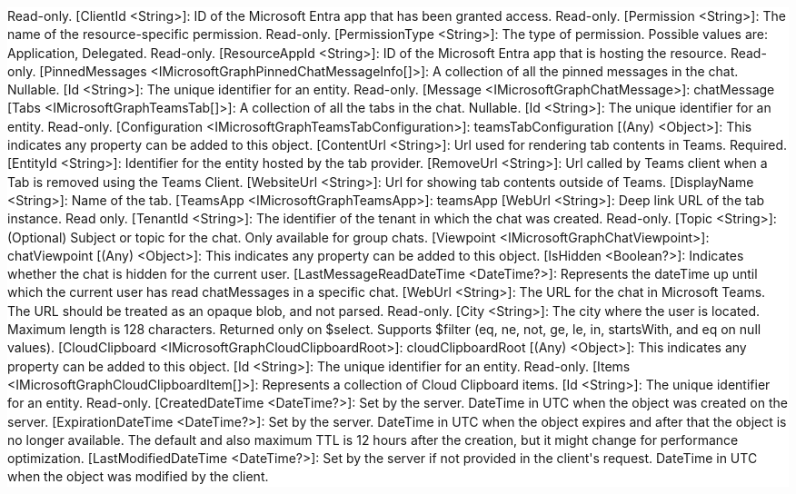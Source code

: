 Read-only.
        \[ClientId \<String\>\]: ID of the Microsoft Entra app that has been granted access.
Read-only.
        \[Permission \<String\>\]: The name of the resource-specific permission.
Read-only.
        \[PermissionType \<String\>\]: The type of permission.
Possible values are: Application, Delegated.
Read-only.
        \[ResourceAppId \<String\>\]: ID of the Microsoft Entra app that is hosting the resource.
Read-only.
      \[PinnedMessages \<IMicrosoftGraphPinnedChatMessageInfo\[\]\>\]: A collection of all the pinned messages in the chat.
Nullable.
        \[Id \<String\>\]: The unique identifier for an entity.
Read-only.
        \[Message \<IMicrosoftGraphChatMessage\>\]: chatMessage
      \[Tabs \<IMicrosoftGraphTeamsTab\[\]\>\]: A collection of all the tabs in the chat.
Nullable.
        \[Id \<String\>\]: The unique identifier for an entity.
Read-only.
        \[Configuration \<IMicrosoftGraphTeamsTabConfiguration\>\]: teamsTabConfiguration
          \[(Any) \<Object\>\]: This indicates any property can be added to this object.
          \[ContentUrl \<String\>\]: Url used for rendering tab contents in Teams.
Required.
          \[EntityId \<String\>\]: Identifier for the entity hosted by the tab provider.
          \[RemoveUrl \<String\>\]: Url called by Teams client when a Tab is removed using the Teams Client.
          \[WebsiteUrl \<String\>\]: Url for showing tab contents outside of Teams.
        \[DisplayName \<String\>\]: Name of the tab.
        \[TeamsApp \<IMicrosoftGraphTeamsApp\>\]: teamsApp
        \[WebUrl \<String\>\]: Deep link URL of the tab instance.
Read only.
      \[TenantId \<String\>\]: The identifier of the tenant in which the chat was created.
Read-only.
      \[Topic \<String\>\]: (Optional) Subject or topic for the chat.
Only available for group chats.
      \[Viewpoint \<IMicrosoftGraphChatViewpoint\>\]: chatViewpoint
        \[(Any) \<Object\>\]: This indicates any property can be added to this object.
        \[IsHidden \<Boolean?\>\]: Indicates whether the chat is hidden for the current user.
        \[LastMessageReadDateTime \<DateTime?\>\]: Represents the dateTime up until which the current user has read chatMessages in a specific chat.
      \[WebUrl \<String\>\]: The URL for the chat in Microsoft Teams.
The URL should be treated as an opaque blob, and not parsed.
Read-only.
    \[City \<String\>\]: The city where the user is located.
Maximum length is 128 characters.
Returned only on $select.
Supports $filter (eq, ne, not, ge, le, in, startsWith, and eq on null values).
    \[CloudClipboard \<IMicrosoftGraphCloudClipboardRoot\>\]: cloudClipboardRoot
      \[(Any) \<Object\>\]: This indicates any property can be added to this object.
      \[Id \<String\>\]: The unique identifier for an entity.
Read-only.
      \[Items \<IMicrosoftGraphCloudClipboardItem\[\]\>\]: Represents a collection of Cloud Clipboard items.
        \[Id \<String\>\]: The unique identifier for an entity.
Read-only.
        \[CreatedDateTime \<DateTime?\>\]: Set by the server.
DateTime in UTC when the object was created on the server.
        \[ExpirationDateTime \<DateTime?\>\]: Set by the server.
DateTime in UTC when the object expires and after that the object is no longer available.
The default and also maximum TTL is 12 hours after the creation, but it might change for performance optimization.
        \[LastModifiedDateTime \<DateTime?\>\]: Set by the server if not provided in the client's request.
DateTime in UTC when the object was modified by the client.